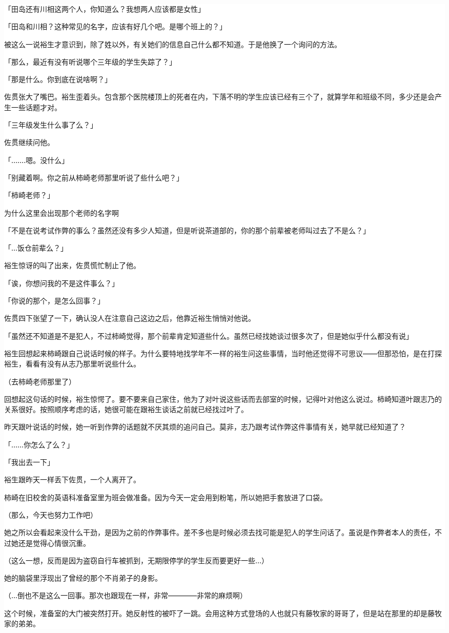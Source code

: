 「田岛还有川相这两个人，你知道么？我想两人应该都是女性」

「田岛和川相？这种常见的名字，应该有好几个吧。是哪个班上的？」

被这么一说裕生才意识到，除了姓以外，有关她们的信息自己什么都不知道。于是他换了一个询问的方法。

「那么，最近有没有听说哪个三年级的学生失踪了？」

「那是什么。你到底在说啥啊？」

佐贯张大了嘴巴。裕生歪着头。包含那个医院楼顶上的死者在内，下落不明的学生应该已经有三个了，就算学年和班级不同，多少还是会产生一些话题才对。

「三年级发生什么事了么？」

佐贯继续问他。

「…….嗯。没什么」

「别藏着啊。你之前从柿崎老师那里听说了些什么吧？」

「柿崎老师？」

为什么这里会出现那个老师的名字啊

「不是在说考试作弊的事么？虽然还没有多少人知道，但是听说茶道部的，你的那个前辈被老师叫过去了不是么？」

「…饭仓前辈么？」

裕生惊讶的叫了出来，佐贯慌忙制止了他。

「诶，你想问我的不是这件事么？」

「你说的那个，是怎么回事？」

佐贯四下张望了一下，确认没人在注意自己这边之后，他靠近裕生悄悄对他说。

「虽然还不知道是不是犯人，不过柿崎觉得，那个前辈肯定知道些什么。虽然已经找她谈过很多次了，但是她似乎什么都没有说」

裕生回想起来柿崎跟自己说话时候的样子。为什么要特地找学年不一样的裕生问这些事情，当时他还觉得不可思议——但那恐怕，是在打探裕生，看看有没有从志乃那里听说些什么。

（去柿崎老师那里了）

回想起这句话的时候，裕生惊愕了。要不要来自己家住，他为了对叶说这些话而去部室的时候，记得叶对他这么说过。柿崎知道叶跟志乃的关系很好。按照顺序考虑的话，她很可能在跟裕生谈话之前就已经找过叶了。

昨天跟叶说话的时候，她一听到作弊的话题就不厌其烦的追问自己。莫非，志乃跟考试作弊这件事情有关，她早就已经知道了？

「……你怎么了么？」

「我出去一下」

裕生跟昨天一样丢下佐贯，一个人离开了。

柿崎在旧校舍的英语科准备室里为班会做准备。因为今天一定会用到粉笔，所以她把手套放进了口袋。

（那么，今天也努力工作吧）

她之所以会看起来没什么干劲，是因为之前的作弊事件。差不多也是时候必须去找可能是犯人的学生问话了。虽说是作弊者本人的责任，不过她还是觉得心情很沉重。

（这么一想，反而是因为盗窃自行车被抓到，无期限停学的学生反而要更好一些…）

她的脑袋里浮现出了曾经的那个不肖弟子的身影。

（…倒也不是这么一回事。那次也跟现在一样，非常————非常的麻烦啊）

这个时候，准备室的大门被突然打开。她反射性的被吓了一跳。会用这种方式登场的人也就只有藤牧家的哥哥了，但是站在那里的却是藤牧家的弟弟。
